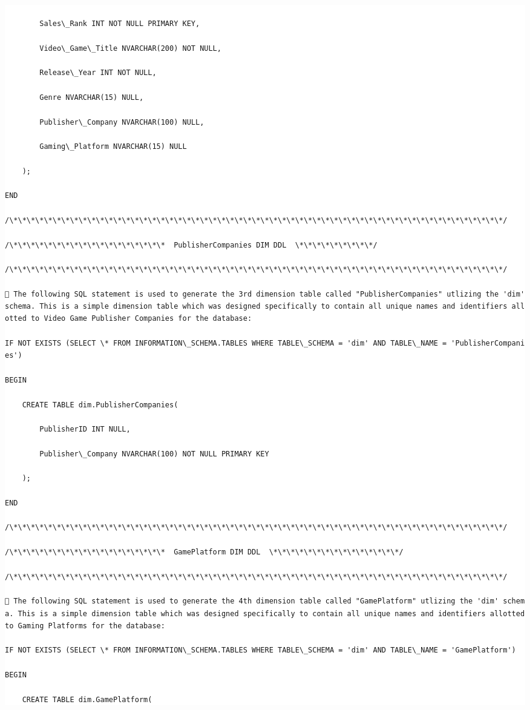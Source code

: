 ```

        Sales\_Rank INT NOT NULL PRIMARY KEY,

        Video\_Game\_Title NVARCHAR(200) NOT NULL,

        Release\_Year INT NOT NULL,

        Genre NVARCHAR(15) NULL,

        Publisher\_Company NVARCHAR(100) NULL,

        Gaming\_Platform NVARCHAR(15) NULL

    );

END

/\*\*\*\*\*\*\*\*\*\*\*\*\*\*\*\*\*\*\*\*\*\*\*\*\*\*\*\*\*\*\*\*\*\*\*\*\*\*\*\*\*\*\*\*\*\*\*\*\*\*\*\*\*\*\*\*\*/

/\*\*\*\*\*\*\*\*\*\*\*\*\*\*\*\*\*\*  PublisherCompanies DIM DDL  \*\*\*\*\*\*\*\*\*/

/\*\*\*\*\*\*\*\*\*\*\*\*\*\*\*\*\*\*\*\*\*\*\*\*\*\*\*\*\*\*\*\*\*\*\*\*\*\*\*\*\*\*\*\*\*\*\*\*\*\*\*\*\*\*\*\*\*/

📒 The following SQL statement is used to generate the 3rd dimension table called "PublisherCompanies" utlizing the 'dim' schema. This is a simple dimension table which was designed specifically to contain all unique names and identifiers allotted to Video Game Publisher Companies for the database: 

IF NOT EXISTS (SELECT \* FROM INFORMATION\_SCHEMA.TABLES WHERE TABLE\_SCHEMA = 'dim' AND TABLE\_NAME = 'PublisherCompanies')

BEGIN

    CREATE TABLE dim.PublisherCompanies(

        PublisherID INT NULL,

        Publisher\_Company NVARCHAR(100) NOT NULL PRIMARY KEY

    );

END

/\*\*\*\*\*\*\*\*\*\*\*\*\*\*\*\*\*\*\*\*\*\*\*\*\*\*\*\*\*\*\*\*\*\*\*\*\*\*\*\*\*\*\*\*\*\*\*\*\*\*\*\*\*\*\*\*\*/

/\*\*\*\*\*\*\*\*\*\*\*\*\*\*\*\*\*\*  GamePlatform DIM DDL  \*\*\*\*\*\*\*\*\*\*\*\*\*\*\*/

/\*\*\*\*\*\*\*\*\*\*\*\*\*\*\*\*\*\*\*\*\*\*\*\*\*\*\*\*\*\*\*\*\*\*\*\*\*\*\*\*\*\*\*\*\*\*\*\*\*\*\*\*\*\*\*\*\*/

📒 The following SQL statement is used to generate the 4th dimension table called "GamePlatform" utlizing the 'dim' schema. This is a simple dimension table which was designed specifically to contain all unique names and identifiers allotted to Gaming Platforms for the database: 

IF NOT EXISTS (SELECT \* FROM INFORMATION\_SCHEMA.TABLES WHERE TABLE\_SCHEMA = 'dim' AND TABLE\_NAME = 'GamePlatform')

BEGIN

    CREATE TABLE dim.GamePlatform(

```